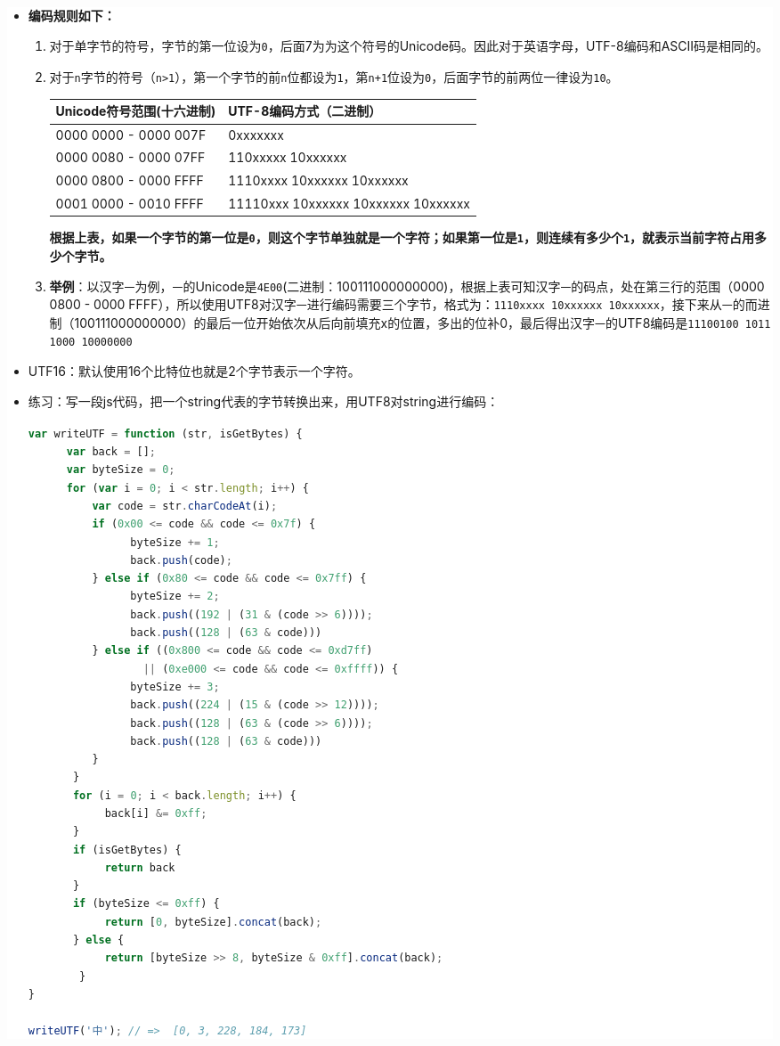   - **编码规则如下：**

    1. 对于单字节的符号，字节的第一位设为`0`，后面7为为这个符号的Unicode码。因此对于英语字母，UTF-8编码和ASCII码是相同的。

    2. 对于`n`字节的符号（`n>1`），第一个字节的前`n`位都设为`1`，第`n+1`位设为`0`，后面字节的前两位一律设为`10`。

       | Unicode符号范围(十六进制) | UTF-8编码方式（二进制）             |
       | :------------------------ | :---------------------------------- |
       | 0000 0000 - 0000 007F     | 0xxxxxxx                            |
       | 0000 0080 - 0000 07FF     | 110xxxxx 10xxxxxx                   |
       | 0000 0800 - 0000 FFFF     | 1110xxxx 10xxxxxx 10xxxxxx          |
       | 0001 0000 - 0010 FFFF     | 11110xxx 10xxxxxx 10xxxxxx 10xxxxxx |

       **根据上表，如果一个字节的第一位是`0`，则这个字节单独就是一个字符；如果第一位是`1`，则连续有多少个`1`，就表示当前字符占用多少个字节。**

    3. **举例**：以汉字`一`为例，`一`的Unicode是`4E00`(二进制：100111000000000)，根据上表可知汉字`一`的码点，处在第三行的范围（0000 0800 - 0000 FFFF），所以使用UTF8对汉字`一`进行编码需要三个字节，格式为：`1110xxxx 10xxxxxx 10xxxxxx`，接下来从`一`的而进制（100111000000000）的最后一位开始依次从后向前填充x的位置，多出的位补0，最后得出汉字`一`的UTF8编码是`11100100 10111000 10000000`

  - UTF16：默认使用16个比特位也就是2个字节表示一个字符。

- 练习：写一段js代码，把一个string代表的字节转换出来，用UTF8对string进行编码：

  ```javascript
  var writeUTF = function (str, isGetBytes) {
        var back = [];
        var byteSize = 0;
        for (var i = 0; i < str.length; i++) {
            var code = str.charCodeAt(i);
            if (0x00 <= code && code <= 0x7f) {
                  byteSize += 1;
                  back.push(code);
            } else if (0x80 <= code && code <= 0x7ff) {
                  byteSize += 2;
                  back.push((192 | (31 & (code >> 6))));
                  back.push((128 | (63 & code)))
            } else if ((0x800 <= code && code <= 0xd7ff) 
                    || (0xe000 <= code && code <= 0xffff)) {
                  byteSize += 3;
                  back.push((224 | (15 & (code >> 12))));
                  back.push((128 | (63 & (code >> 6))));
                  back.push((128 | (63 & code)))
            }
         }
         for (i = 0; i < back.length; i++) {
              back[i] &= 0xff;
         }
         if (isGetBytes) {
              return back
         }
         if (byteSize <= 0xff) {
              return [0, byteSize].concat(back);
         } else {
              return [byteSize >> 8, byteSize & 0xff].concat(back);
          }
  }
  
  writeUTF('中'); // =>  [0, 3, 228, 184, 173] 
  ```
